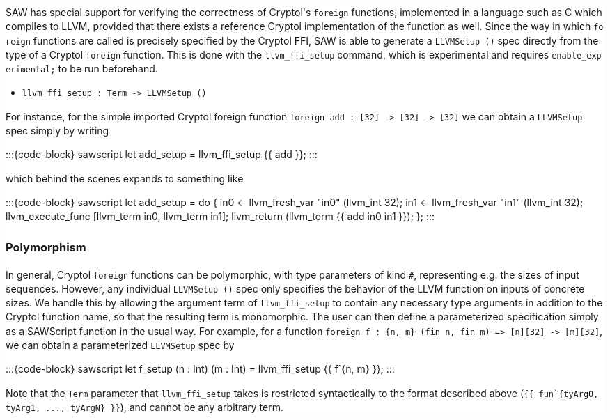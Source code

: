 SAW has special support for verifying the correctness of Cryptol's
[`foreign`
functions](https://galoisinc.github.io/cryptol/master/FFI.html),
implemented in a language such as C which compiles to LLVM, provided
that there exists a [reference Cryptol
implementation](https://galoisinc.github.io/cryptol/master/FFI.html#cryptol-implementation-of-foreign-functions)
of the function as well. Since the way in which `foreign` functions are
called is precisely specified by the Cryptol FFI, SAW is able to
generate a `LLVMSetup ()` spec directly from the type of a Cryptol
`foreign` function. This is done with the `llvm_ffi_setup` command,
which is experimental and requires `enable_experimental;` to be run
beforehand.

- `llvm_ffi_setup : Term -> LLVMSetup ()`

For instance, for the simple imported Cryptol foreign function `foreign
add : [32] -> [32] -> [32]` we can obtain a `LLVMSetup` spec simply by
writing

:::{code-block} sawscript
let add_setup = llvm_ffi_setup {{ add }};
:::

which behind the scenes expands to something like

:::{code-block} sawscript
let add_setup = do {
  in0 <- llvm_fresh_var "in0" (llvm_int 32);
  in1 <- llvm_fresh_var "in1" (llvm_int 32);
  llvm_execute_func [llvm_term in0, llvm_term in1];
  llvm_return (llvm_term {{ add in0 in1 }});
};
:::

### Polymorphism

In general, Cryptol `foreign` functions can be polymorphic, with type
parameters of kind `#`, representing e.g. the sizes of input sequences.
However, any individual `LLVMSetup ()` spec only specifies the behavior
of the LLVM function on inputs of concrete sizes. We handle this by
allowing the argument term of `llvm_ffi_setup` to contain any necessary
type arguments in addition to the Cryptol function name, so that the
resulting term is monomorphic. The user can then define a parameterized
specification simply as a SAWScript function in the usual way. For
example, for a function `foreign f : {n, m} (fin n, fin m) => [n][32] ->
[m][32]`, we can obtain a parameterized `LLVMSetup` spec by

:::{code-block} sawscript
let f_setup (n : Int) (m : Int) = llvm_ffi_setup {{ f`{n, m} }};
:::

Note that the `Term` parameter that `llvm_ffi_setup` takes is restricted
syntactically to the format described above (``{{ fun`{tyArg0, tyArg1,
..., tyArgN} }}``), and cannot be any arbitrary term.


[^4]: <https://en.wikipedia.org/wiki/Salsa20>